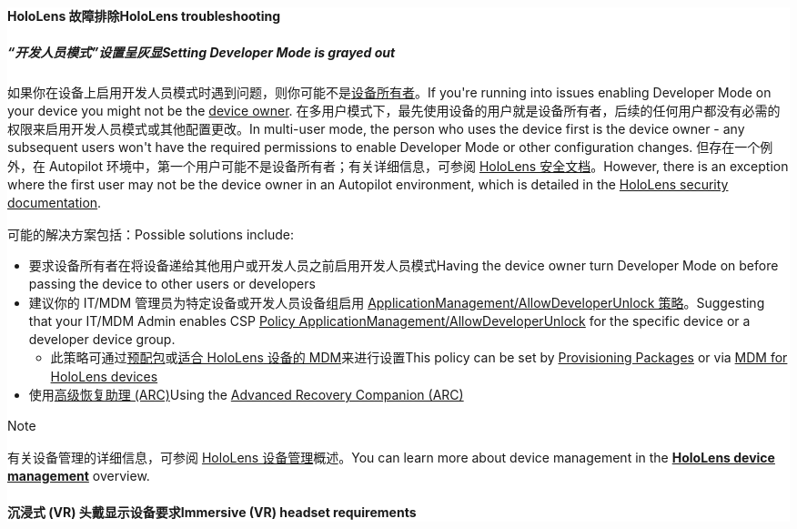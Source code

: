 #### <a name="hololens-troubleshooting"></a><span data-ttu-id="07796-293">HoloLens 故障排除</span><span class="sxs-lookup"><span data-stu-id="07796-293">HoloLens troubleshooting</span></span>

##### <a name="setting-developer-mode-is-grayed-out"></a><span data-ttu-id="07796-294">“开发人员模式”设置呈灰显</span><span class="sxs-lookup"><span data-stu-id="07796-294">Setting Developer Mode is grayed out</span></span>

<span data-ttu-id="07796-295">如果你在设备上启用开发人员模式时遇到问题，则你可能不是[设备所有者](/hololens/security-adminless-os)。</span><span class="sxs-lookup"><span data-stu-id="07796-295">If you're running into issues enabling Developer Mode on your device you might not be the [device owner](/hololens/security-adminless-os).</span></span> <span data-ttu-id="07796-296">在多用户模式下，最先使用设备的用户就是设备所有者，后续的任何用户都没有必需的权限来启用开发人员模式或其他配置更改。</span><span class="sxs-lookup"><span data-stu-id="07796-296">In multi-user mode, the person who uses the device first is the device owner - any subsequent users won't have the required permissions to enable Developer Mode or other configuration changes.</span></span> <span data-ttu-id="07796-297">但存在一个例外，在 Autopilot 环境中，第一个用户可能不是设备所有者；有关详细信息，可参阅 [HoloLens 安全文档](/hololens/security-adminless-os#device-owner)。</span><span class="sxs-lookup"><span data-stu-id="07796-297">However, there is an exception where the first user may not be the device owner in an Autopilot environment, which is detailed in the [HoloLens security documentation](/hololens/security-adminless-os#device-owner).</span></span>

<span data-ttu-id="07796-298">可能的解决方案包括：</span><span class="sxs-lookup"><span data-stu-id="07796-298">Possible solutions include:</span></span>

* <span data-ttu-id="07796-299">要求设备所有者在将设备递给其他用户或开发人员之前启用开发人员模式</span><span class="sxs-lookup"><span data-stu-id="07796-299">Having the device owner turn Developer Mode on before passing the device to other users or developers</span></span>
* <span data-ttu-id="07796-300">建议你的 IT/MDM 管理员为特定设备或开发人员设备组启用 [ApplicationManagement/AllowDeveloperUnlock 策略](/windows/client-management/mdm/policy-csp-applicationmanagement#applicationmanagement-allowdeveloperunlock)。</span><span class="sxs-lookup"><span data-stu-id="07796-300">Suggesting that your IT/MDM Admin enables CSP [Policy ApplicationManagement/AllowDeveloperUnlock](/windows/client-management/mdm/policy-csp-applicationmanagement#applicationmanagement-allowdeveloperunlock) for the specific device or a developer device group.</span></span> 
    * <span data-ttu-id="07796-301">此策略可通过[预配包](/hololens/hololens-provisioning)或[适合 HoloLens 设备的 MDM](/hololens/hololens-mdm-configure)来进行设置</span><span class="sxs-lookup"><span data-stu-id="07796-301">This policy can be set by [Provisioning Packages](/hololens/hololens-provisioning) or via [MDM for HoloLens devices](/hololens/hololens-mdm-configure)</span></span>
* <span data-ttu-id="07796-302">使用[高级恢复助理 (ARC)](/hololens/hololens-recovery)</span><span class="sxs-lookup"><span data-stu-id="07796-302">Using the [Advanced Recovery Companion (ARC)](/hololens/hololens-recovery)</span></span>

> [!NOTE]
> <span data-ttu-id="07796-303">有关设备管理的详细信息，可参阅 [HoloLens 设备管理](/hololens/hololens-csp-policy-overview)概述。</span><span class="sxs-lookup"><span data-stu-id="07796-303">You can learn more about device management in the **[HoloLens device management](/hololens/hololens-csp-policy-overview)** overview.</span></span>

#### <a name="immersive-vr-headset-requirements"></a><span data-ttu-id="07796-304">沉浸式 (VR) 头戴显示设备要求</span><span class="sxs-lookup"><span data-stu-id="07796-304">Immersive (VR) headset requirements</span></span>
